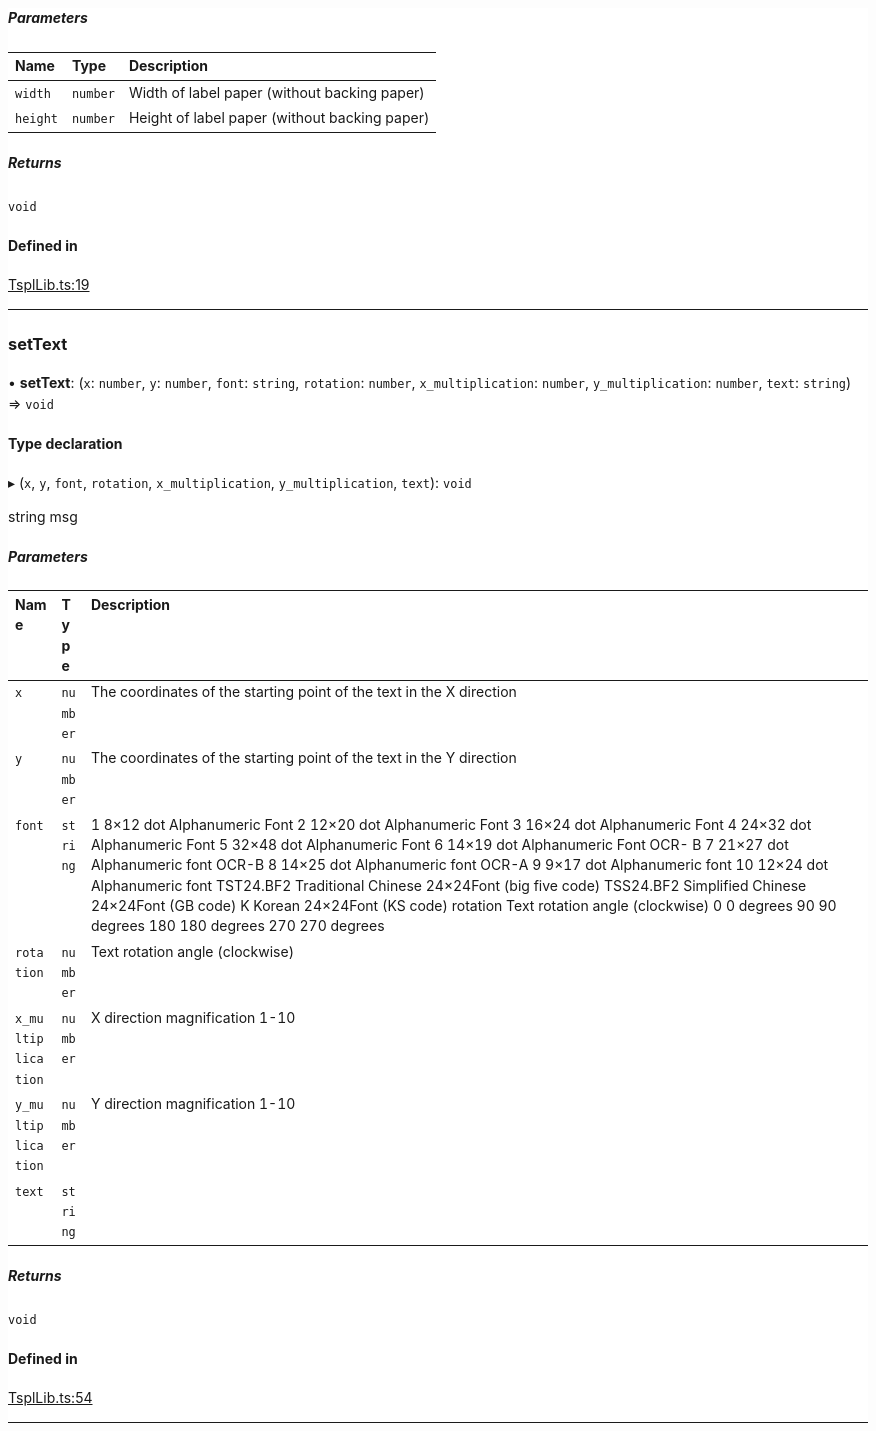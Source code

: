 ##### Parameters

| Name | Type | Description |
| :------ | :------ | :------ |
| `width` | `number` | Width of label paper (without backing paper) |
| `height` | `number` | Height of label paper (without backing paper) |

##### Returns

`void`

#### Defined in

[TsplLib.ts:19](https://github.com/17562105692/printease/blob/e97394d/src/interface/TsplLib.ts#L19)

___

### setText

• **setText**: (`x`: `number`, `y`: `number`, `font`: `string`, `rotation`: `number`, `x_multiplication`: `number`, `y_multiplication`: `number`, `text`: `string`) => `void`

#### Type declaration

▸ (`x`, `y`, `font`, `rotation`, `x_multiplication`, `y_multiplication`, `text`): `void`

string msg

##### Parameters

| Name | Type | Description |
| :------ | :------ | :------ |
| `x` | `number` | The coordinates of the starting point of the text in the X direction |
| `y` | `number` | The coordinates of the starting point of the text in the Y direction |
| `font` | `string` | 1 8×12 dot Alphanumeric Font 2 12×20 dot Alphanumeric Font 3 16×24 dot Alphanumeric Font 4 24×32 dot Alphanumeric Font 5 32×48 dot Alphanumeric Font 6 14×19 dot Alphanumeric Font OCR- B 7 21×27 dot Alphanumeric font OCR-B 8 14×25 dot Alphanumeric font OCR-A 9 9×17 dot Alphanumeric font 10 12×24 dot Alphanumeric font TST24.BF2 Traditional Chinese 24×24Font (big five code) TSS24.BF2 Simplified Chinese 24×24Font (GB code) K Korean 24×24Font (KS code) rotation Text rotation angle (clockwise) 0 0 degrees 90 90 degrees 180 180 degrees 270 270 degrees |
| `rotation` | `number` | Text rotation angle (clockwise) |
| `x_multiplication` | `number` | X direction magnification 1-10 |
| `y_multiplication` | `number` | Y direction magnification 1-10 |
| `text` | `string` |  |

##### Returns

`void`

#### Defined in

[TsplLib.ts:54](https://github.com/17562105692/printease/blob/e97394d/src/interface/TsplLib.ts#L54)

___
